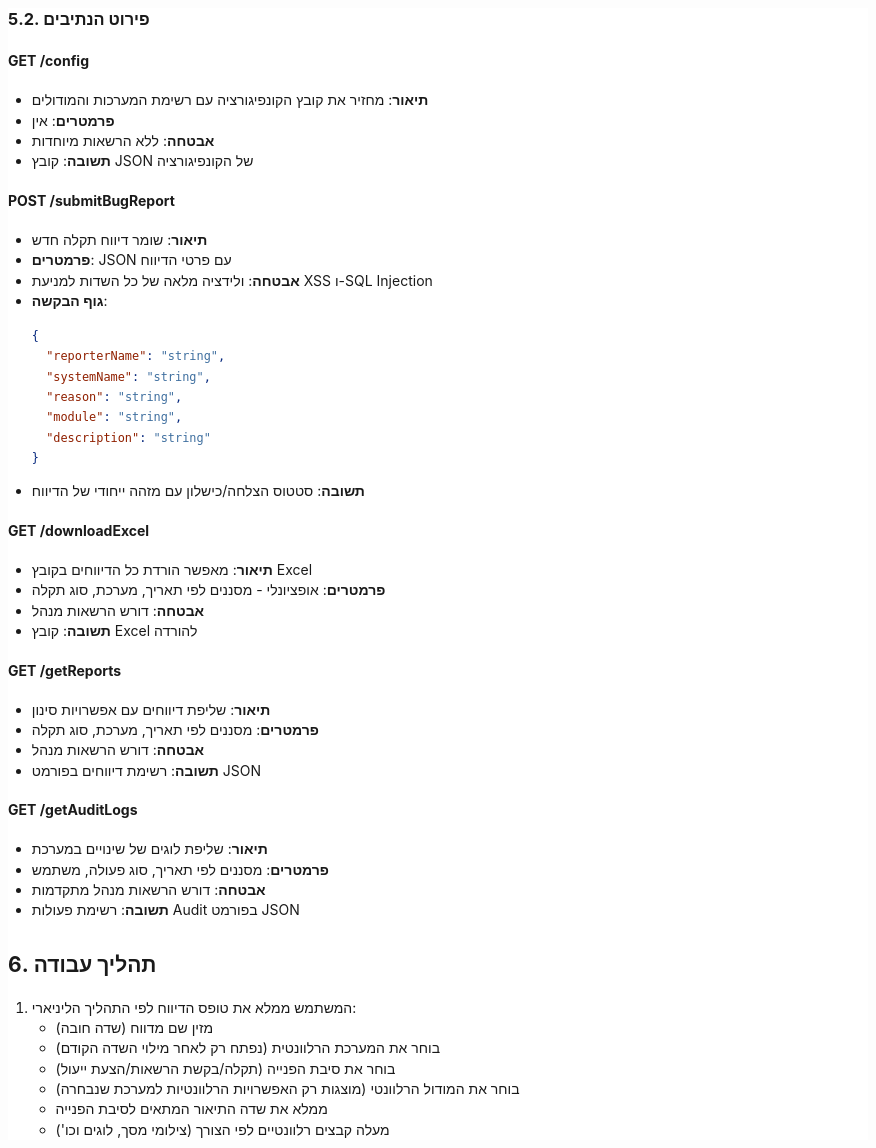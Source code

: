 ### 5.2. פירוט הנתיבים

#### GET /config
- **תיאור**: מחזיר את קובץ הקונפיגורציה עם רשימת המערכות והמודולים
- **פרמטרים**: אין
- **אבטחה**: ללא הרשאות מיוחדות
- **תשובה**: קובץ JSON של הקונפיגורציה

#### POST /submitBugReport
- **תיאור**: שומר דיווח תקלה חדש
- **פרמטרים**: JSON עם פרטי הדיווח
- **אבטחה**: ולידציה מלאה של כל השדות למניעת XSS ו-SQL Injection
- **גוף הבקשה**:
  ```json
  {
    "reporterName": "string",
    "systemName": "string",
    "reason": "string",
    "module": "string",
    "description": "string"
  }
  ```
- **תשובה**: סטטוס הצלחה/כישלון עם מזהה ייחודי של הדיווח



#### GET /downloadExcel
- **תיאור**: מאפשר הורדת כל הדיווחים בקובץ Excel
- **פרמטרים**: אופציונלי - מסננים לפי תאריך, מערכת, סוג תקלה
- **אבטחה**: דורש הרשאות מנהל
- **תשובה**: קובץ Excel להורדה

#### GET /getReports
- **תיאור**: שליפת דיווחים עם אפשרויות סינון
- **פרמטרים**: מסננים לפי תאריך, מערכת, סוג תקלה
- **אבטחה**: דורש הרשאות מנהל
- **תשובה**: רשימת דיווחים בפורמט JSON

#### GET /getAuditLogs
- **תיאור**: שליפת לוגים של שינויים במערכת
- **פרמטרים**: מסננים לפי תאריך, סוג פעולה, משתמש
- **אבטחה**: דורש הרשאות מנהל מתקדמות
- **תשובה**: רשימת פעולות Audit בפורמט JSON

## 6. תהליך עבודה

1. המשתמש ממלא את טופס הדיווח לפי התהליך הליניארי:
   - מזין שם מדווח (שדה חובה)
   - בוחר את המערכת הרלוונטית (נפתח רק לאחר מילוי השדה הקודם)
   - בוחר את סיבת הפנייה (תקלה/בקשת הרשאות/הצעת ייעול)
   - בוחר את המודול הרלוונטי (מוצגות רק האפשרויות הרלוונטיות למערכת שנבחרה)
   - ממלא את שדה התיאור המתאים לסיבת הפנייה
   - מעלה קבצים רלוונטיים לפי הצורך (צילומי מסך, לוגים וכו')
